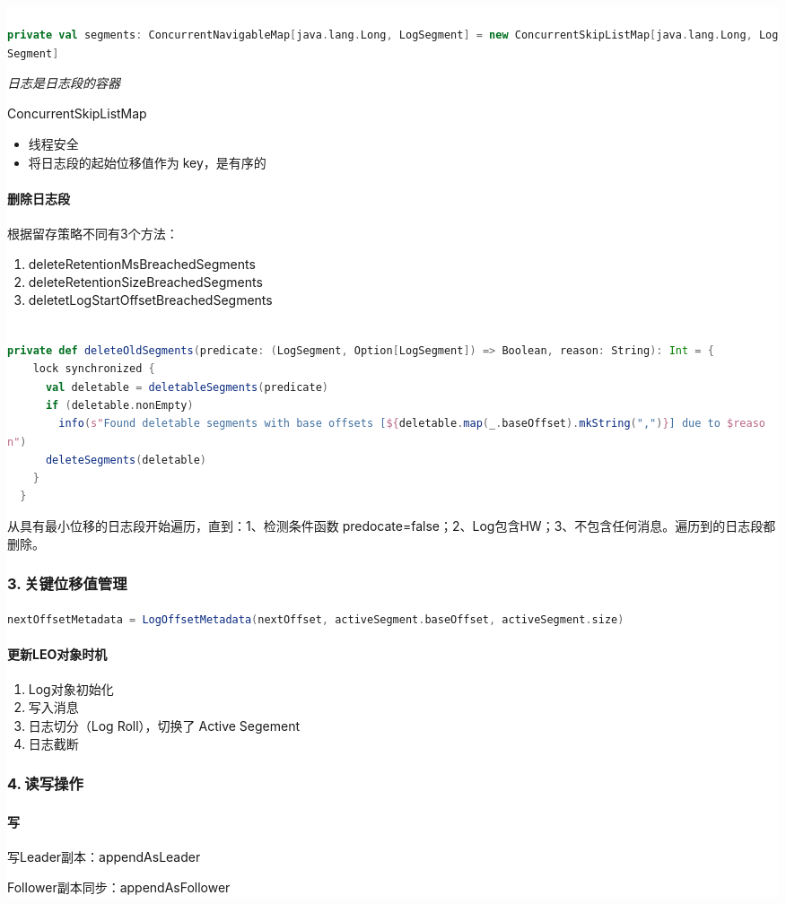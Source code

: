 ```Scala

private val segments: ConcurrentNavigableMap[java.lang.Long, LogSegment] = new ConcurrentSkipListMap[java.lang.Long, LogSegment]
```

*日志是日志段的容器*

ConcurrentSkipListMap

+ 线程安全
+ 将日志段的起始位移值作为 key，是有序的

#### 删除日志段

根据留存策略不同有3个方法：

1. deleteRetentionMsBreachedSegments
2. deleteRetentionSizeBreachedSegments
3. deletetLogStartOffsetBreachedSegments

```Scala

private def deleteOldSegments(predicate: (LogSegment, Option[LogSegment]) => Boolean, reason: String): Int = {
    lock synchronized {
      val deletable = deletableSegments(predicate)
      if (deletable.nonEmpty)
        info(s"Found deletable segments with base offsets [${deletable.map(_.baseOffset).mkString(",")}] due to $reason")
      deleteSegments(deletable)
    }
  }
```

从具有最小位移的日志段开始遍历，直到：1、检测条件函数 predocate=false；2、Log包含HW；3、不包含任何消息。遍历到的日志段都删除。

### 3. 关键位移值管理

```Scala
nextOffsetMetadata = LogOffsetMetadata(nextOffset, activeSegment.baseOffset, activeSegment.size)
```

#### 更新LEO对象时机

1. Log对象初始化
2. 写入消息
3. 日志切分（Log Roll），切换了 Active Segement
4. 日志截断

### 4. 读写操作

#### 写

写Leader副本：appendAsLeader

Follower副本同步：appendAsFollower
